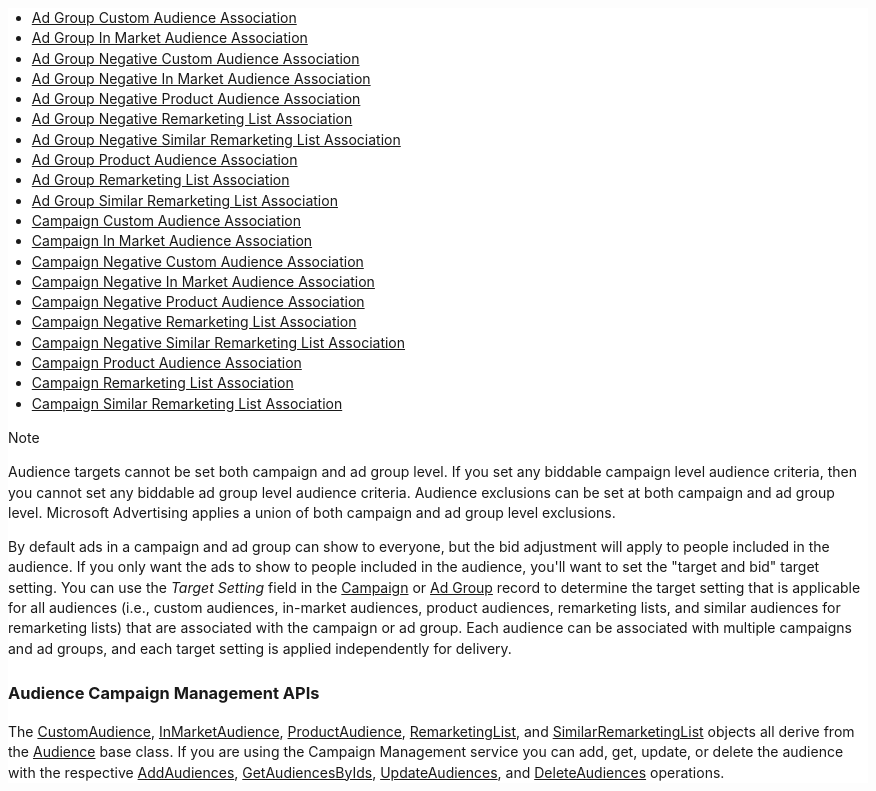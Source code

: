 - [Ad Group Custom Audience Association](../bulk-service/ad-group-custom-audience-association.md)
- [Ad Group In Market Audience Association](../bulk-service/ad-group-in-market-audience-association.md)
- [Ad Group Negative Custom Audience Association](../bulk-service/ad-group-negative-custom-audience-association.md)
- [Ad Group Negative In Market Audience Association](../bulk-service/ad-group-negative-in-market-audience-association.md)
- [Ad Group Negative Product Audience Association](../bulk-service/ad-group-negative-product-audience-association.md)
- [Ad Group Negative Remarketing List Association](../bulk-service/ad-group-negative-remarketing-list-association.md)
- [Ad Group Negative Similar Remarketing List Association](../bulk-service/ad-group-negative-similar-remarketing-list-association.md)
- [Ad Group Product Audience Association](../bulk-service/ad-group-product-audience-association.md)
- [Ad Group Remarketing List Association](../bulk-service/ad-group-remarketing-list-association.md)
- [Ad Group Similar Remarketing List Association](../bulk-service/ad-group-similar-remarketing-list-association.md)
- [Campaign Custom Audience Association](../bulk-service/campaign-custom-audience-association.md)
- [Campaign In Market Audience Association](../bulk-service/campaign-in-market-audience-association.md)
- [Campaign Negative Custom Audience Association](../bulk-service/campaign-negative-custom-audience-association.md)
- [Campaign Negative In Market Audience Association](../bulk-service/campaign-negative-in-market-audience-association.md)
- [Campaign Negative Product Audience Association](../bulk-service/campaign-negative-product-audience-association.md)
- [Campaign Negative Remarketing List Association](../bulk-service/campaign-negative-remarketing-list-association.md)
- [Campaign Negative Similar Remarketing List Association](../bulk-service/campaign-negative-similar-remarketing-list-association.md)
- [Campaign Product Audience Association](../bulk-service/campaign-product-audience-association.md)
- [Campaign Remarketing List Association](../bulk-service/campaign-remarketing-list-association.md)
- [Campaign Similar Remarketing List Association](../bulk-service/campaign-similar-remarketing-list-association.md)

> [!NOTE]
> Audience targets cannot be set both campaign and ad group level. If you set any biddable campaign level audience criteria, then you cannot set any biddable ad group level audience criteria. Audience exclusions can be set at both campaign and ad group level. Microsoft Advertising applies a union of both campaign and ad group level exclusions.

By default ads in a campaign and ad group can show to everyone, but the bid adjustment will apply to people included in the audience. If you only want the ads to show to people included in the audience, you'll want to set the "target and bid" target setting. You can use the *Target Setting* field in the [Campaign](../bulk-service/campaign.md#targetsetting) or [Ad Group](../bulk-service/ad-group.md#targetsetting) record to determine the target setting that is applicable for all audiences (i.e., custom audiences, in-market audiences, product audiences, remarketing lists, and similar audiences for remarketing lists) that are associated with the campaign or ad group. Each audience can be associated with multiple campaigns and ad groups, and each target setting is applied independently for delivery. 

### <a name="remarketing-campaign"></a>Audience Campaign Management APIs
The [CustomAudience](../campaign-management-service/customaudience.md), [InMarketAudience](../campaign-management-service/inmarketaudience.md), [ProductAudience](../campaign-management-service/productaudience.md), [RemarketingList](../campaign-management-service/remarketinglist.md), and [SimilarRemarketingList](../campaign-management-service/similarremarketinglist.md) objects all derive from the [Audience](../campaign-management-service/audience.md) base class. If you are using the Campaign Management service you can add, get, update, or delete the audience with the respective [AddAudiences](../campaign-management-service/addaudiences.md), [GetAudiencesByIds](../campaign-management-service/getaudiencesbyids.md), [UpdateAudiences](../campaign-management-service/updateaudiences.md), and [DeleteAudiences](../campaign-management-service/deleteaudiences.md) operations.
